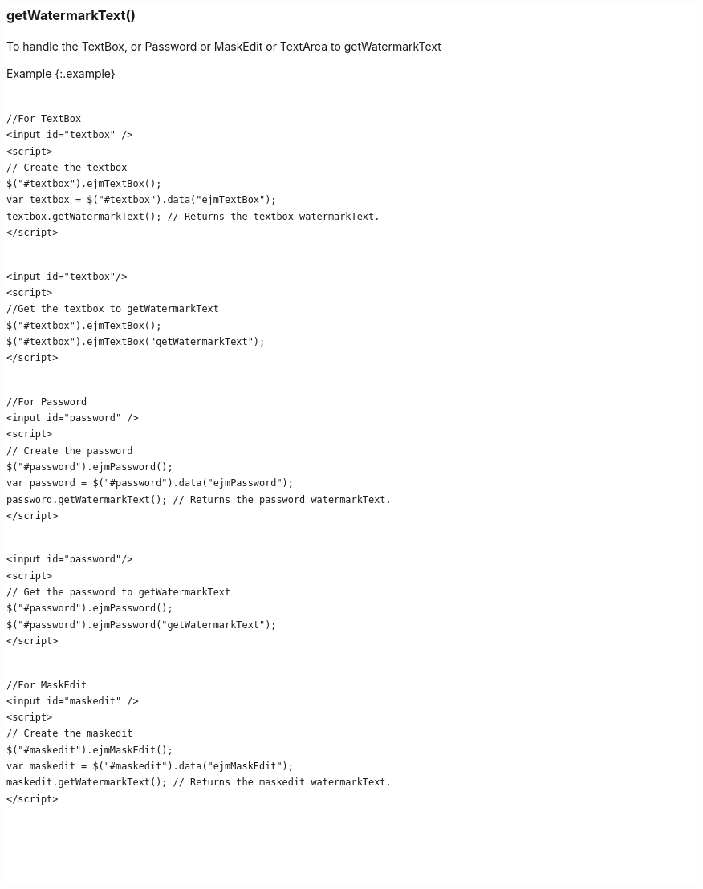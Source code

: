 

### getWatermarkText<span class="signature">()</span>




To handle the TextBox, or Password or MaskEdit or TextArea to getWatermarkText



Example
{:.example}

<pre class="prettyprint">
<code> 
//For TextBox
&lt;input id="textbox" /&gt;
&lt;script&gt;
// Create the textbox
$("#textbox").ejmTextBox();
var textbox = $("#textbox").data("ejmTextBox");
textbox.getWatermarkText(); // Returns the textbox watermarkText.
&lt;/script&gt;</code>
</pre>
<pre class="prettyprint">
<code> 
&lt;input id="textbox"/&gt;
&lt;script&gt;
//Get the textbox to getWatermarkText
$("#textbox").ejmTextBox();
$("#textbox").ejmTextBox("getWatermarkText");   
&lt;/script&gt;</code>
</pre>
<pre class="prettyprint">
<code> 
//For Password
&lt;input id="password" /&gt;
&lt;script&gt;
// Create the password
$("#password").ejmPassword();
var password = $("#password").data("ejmPassword");
password.getWatermarkText(); // Returns the password watermarkText.
&lt;/script&gt;</code>
</pre>
<pre class="prettyprint">
<code> 
&lt;input id="password"/&gt;
&lt;script&gt;
// Get the password to getWatermarkText
$("#password").ejmPassword();
$("#password").ejmPassword("getWatermarkText"); 
&lt;/script&gt;</code>
</pre>
<pre class="prettyprint">
<code> 
//For MaskEdit
&lt;input id="maskedit" /&gt;
&lt;script&gt;
// Create the maskedit
$("#maskedit").ejmMaskEdit();
var maskedit = $("#maskedit").data("ejmMaskEdit");
maskedit.getWatermarkText(); // Returns the maskedit watermarkText.
&lt;/script&gt;</code>
</pre>
<pre class="prettyprint">
<code> 